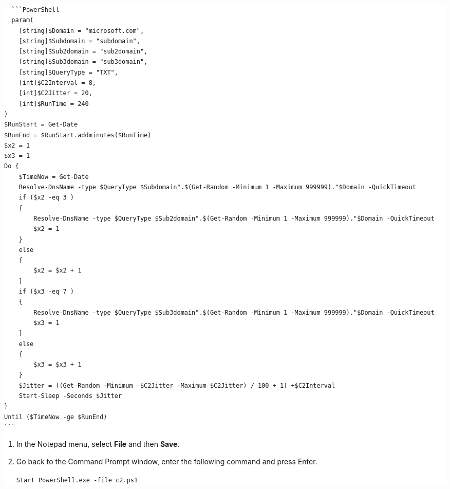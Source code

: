       ```PowerShell
      param(
        [string]$Domain = "microsoft.com",
        [string]$Subdomain = "subdomain",
        [string]$Sub2domain = "sub2domain",
        [string]$Sub3domain = "sub3domain",
        [string]$QueryType = "TXT",
        [int]$C2Interval = 8,
        [int]$C2Jitter = 20,
        [int]$RunTime = 240
    )
    $RunStart = Get-Date
    $RunEnd = $RunStart.addminutes($RunTime)
    $x2 = 1
    $x3 = 1 
    Do {
        $TimeNow = Get-Date
        Resolve-DnsName -type $QueryType $Subdomain".$(Get-Random -Minimum 1 -Maximum 999999)."$Domain -QuickTimeout
        if ($x2 -eq 3 )
        {
            Resolve-DnsName -type $QueryType $Sub2domain".$(Get-Random -Minimum 1 -Maximum 999999)."$Domain -QuickTimeout
            $x2 = 1
        }
        else
        {
            $x2 = $x2 + 1
        }    
        if ($x3 -eq 7 )
        {
            Resolve-DnsName -type $QueryType $Sub3domain".$(Get-Random -Minimum 1 -Maximum 999999)."$Domain -QuickTimeout
            $x3 = 1
        }
        else
        {
            $x3 = $x3 + 1
        }
        $Jitter = ((Get-Random -Minimum -$C2Jitter -Maximum $C2Jitter) / 100 + 1) +$C2Interval
        Start-Sleep -Seconds $Jitter
    }
    Until ($TimeNow -ge $RunEnd)
    ```

1. In the Notepad menu, select **File** and then **Save**. 

1. Go back to the Command Prompt window, enter the following command and press Enter.

      ```CommandPrompt
      Start PowerShell.exe -file c2.ps1
      ```
    